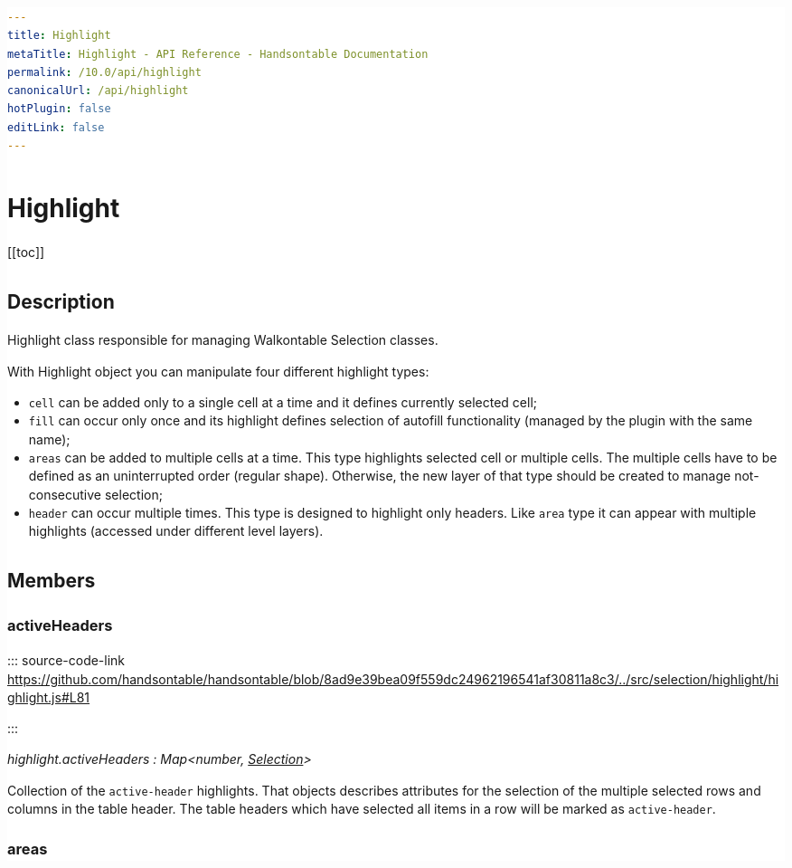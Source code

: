```yaml
---
title: Highlight
metaTitle: Highlight - API Reference - Handsontable Documentation
permalink: /10.0/api/highlight
canonicalUrl: /api/highlight
hotPlugin: false
editLink: false
---
```


# Highlight

[[toc]]

## Description

Highlight class responsible for managing Walkontable Selection classes.

With Highlight object you can manipulate four different highlight types:
 - `cell` can be added only to a single cell at a time and it defines currently selected cell;
 - `fill` can occur only once and its highlight defines selection of autofill functionality (managed by the plugin with the same name);
 - `areas` can be added to multiple cells at a time. This type highlights selected cell or multiple cells.
   The multiple cells have to be defined as an uninterrupted order (regular shape). Otherwise, the new layer of
   that type should be created to manage not-consecutive selection;
 - `header` can occur multiple times. This type is designed to highlight only headers. Like `area` type it
   can appear with multiple highlights (accessed under different level layers).


## Members

### activeHeaders
  
::: source-code-link https://github.com/handsontable/handsontable/blob/8ad9e39bea09f559dc24962196541af30811a8c3/../src/selection/highlight/highlight.js#L81

:::

_highlight.activeHeaders : Map&lt;number, [Selection](@/api/selection.md)&gt;_

Collection of the `active-header` highlights. That objects describes attributes for the selection of
the multiple selected rows and columns in the table header. The table headers which have selected all items in
a row will be marked as `active-header`.



### areas
  